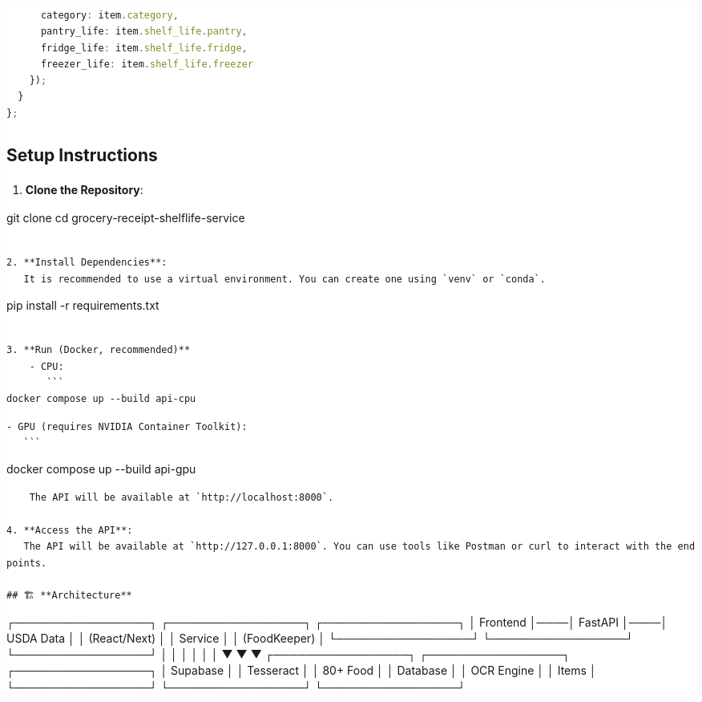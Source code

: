 ```javascript
      category: item.category,
      pantry_life: item.shelf_life.pantry,
      fridge_life: item.shelf_life.fridge,
      freezer_life: item.shelf_life.freezer
    });
  }
};
```

## Setup Instructions

1. **Clone the Repository**:
   ```
git clone <repository-url>
   cd grocery-receipt-shelflife-service
```

2. **Install Dependencies**:
   It is recommended to use a virtual environment. You can create one using `venv` or `conda`.
   ```
pip install -r requirements.txt
```

3. **Run (Docker, recommended)**
    - CPU:
       ```
docker compose up --build api-cpu
```
    - GPU (requires NVIDIA Container Toolkit):
       ```
docker compose up --build api-gpu
```
    The API will be available at `http://localhost:8000`.

4. **Access the API**:
   The API will be available at `http://127.0.0.1:8000`. You can use tools like Postman or curl to interact with the endpoints.

## 🏗️ **Architecture**

```
┌─────────────────┐    ┌─────────────────┐    ┌─────────────────┐
│   Frontend      │────│   FastAPI       │────│   USDA Data     │
│   (React/Next)  │    │   Service       │    │   (FoodKeeper)  │
└─────────────────┘    └─────────────────┘    └─────────────────┘
         │                        │                        │
         │                        │                        │
         ▼                        ▼                        ▼
┌─────────────────┐    ┌─────────────────┐    ┌─────────────────┐
│   Supabase      │    │   Tesseract     │    │   80+ Food      │
│   Database      │    │   OCR Engine    │    │   Items         │
└─────────────────┘    └─────────────────┘    └─────────────────┘
```
